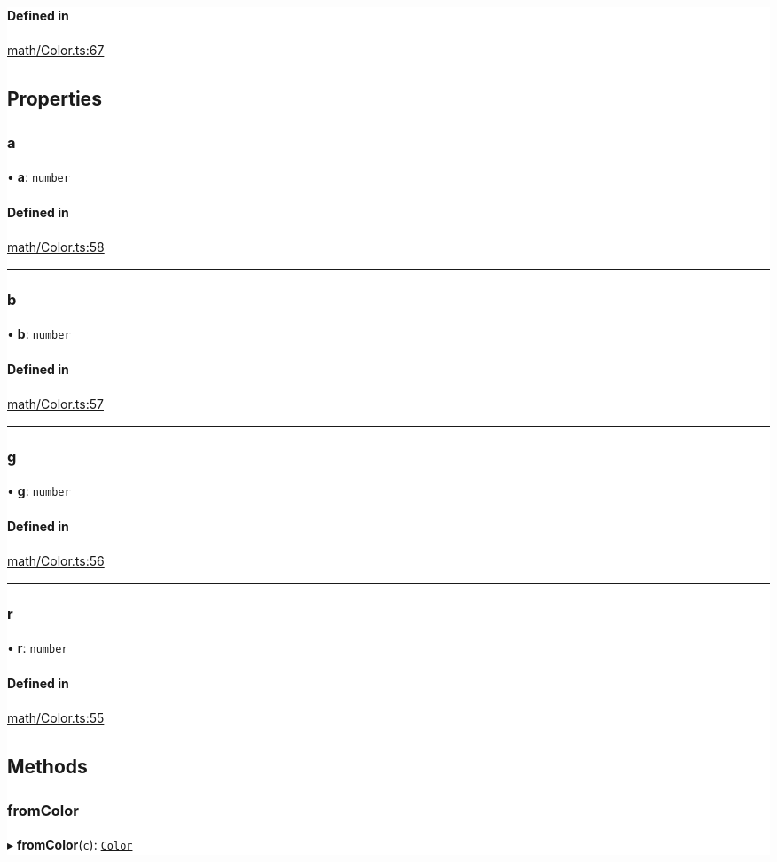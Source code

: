 #### Defined in

[math/Color.ts:67](https://github.com/sakitam-gis/vis-engine/blob/master/src/math/Color.ts?at&#x3D;1f0fb3d#line&#x3D;67)

## Properties

### a

• **a**: `number`

#### Defined in

[math/Color.ts:58](https://github.com/sakitam-gis/vis-engine/blob/master/src/math/Color.ts?at&#x3D;1f0fb3d#line&#x3D;58)

___

### b

• **b**: `number`

#### Defined in

[math/Color.ts:57](https://github.com/sakitam-gis/vis-engine/blob/master/src/math/Color.ts?at&#x3D;1f0fb3d#line&#x3D;57)

___

### g

• **g**: `number`

#### Defined in

[math/Color.ts:56](https://github.com/sakitam-gis/vis-engine/blob/master/src/math/Color.ts?at&#x3D;1f0fb3d#line&#x3D;56)

___

### r

• **r**: `number`

#### Defined in

[math/Color.ts:55](https://github.com/sakitam-gis/vis-engine/blob/master/src/math/Color.ts?at&#x3D;1f0fb3d#line&#x3D;55)

## Methods

### fromColor

▸ **fromColor**(`c`): [`Color`](Color.md)
